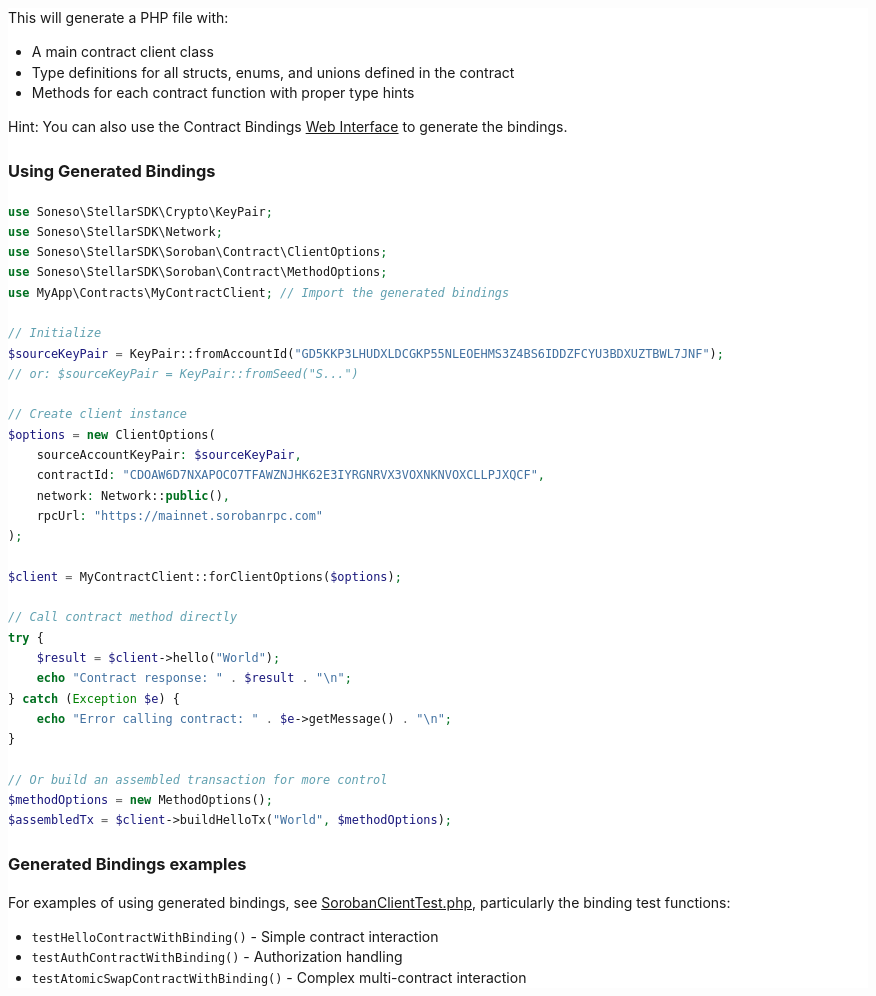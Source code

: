 This will generate a PHP file with:
- A main contract client class
- Type definitions for all structs, enums, and unions defined in the contract
- Methods for each contract function with proper type hints

Hint: You can also use the Contract Bindings [Web Interface](https://stellar-contract-bindings.fly.dev/) to generate the bindings.

### Using Generated Bindings

```php
use Soneso\StellarSDK\Crypto\KeyPair;
use Soneso\StellarSDK\Network;
use Soneso\StellarSDK\Soroban\Contract\ClientOptions;
use Soneso\StellarSDK\Soroban\Contract\MethodOptions;
use MyApp\Contracts\MyContractClient; // Import the generated bindings

// Initialize
$sourceKeyPair = KeyPair::fromAccountId("GD5KKP3LHUDXLDCGKP55NLEOEHMS3Z4BS6IDDZFCYU3BDXUZTBWL7JNF");
// or: $sourceKeyPair = KeyPair::fromSeed("S...")

// Create client instance
$options = new ClientOptions(
    sourceAccountKeyPair: $sourceKeyPair,
    contractId: "CDOAW6D7NXAPOCO7TFAWZNJHK62E3IYRGNRVX3VOXNKNVOXCLLPJXQCF",
    network: Network::public(),
    rpcUrl: "https://mainnet.sorobanrpc.com"
);

$client = MyContractClient::forClientOptions($options);

// Call contract method directly
try {
    $result = $client->hello("World");
    echo "Contract response: " . $result . "\n";
} catch (Exception $e) {
    echo "Error calling contract: " . $e->getMessage() . "\n";
}

// Or build an assembled transaction for more control
$methodOptions = new MethodOptions();
$assembledTx = $client->buildHelloTx("World", $methodOptions);
```

### Generated Bindings examples

For examples of using generated bindings, see [SorobanClientTest.php](https://github.com/Soneso/stellar-php-sdk/blob/main/Soneso/StellarSDKTests/SorobanClientTest.php), 
particularly the binding test functions:
- `testHelloContractWithBinding()` - Simple contract interaction
- `testAuthContractWithBinding()` - Authorization handling
- `testAtomicSwapContractWithBinding()` - Complex multi-contract interaction
